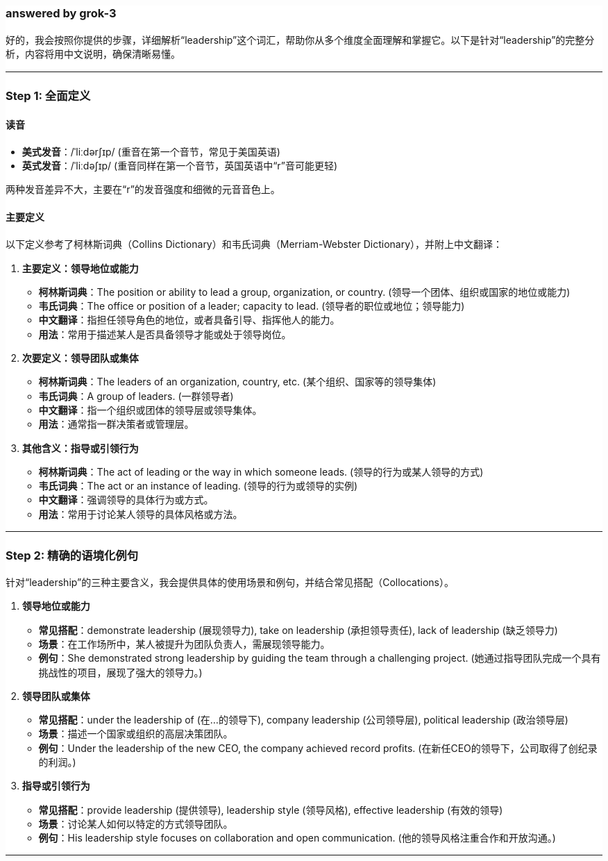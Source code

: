### answered by grok-3
好的，我会按照你提供的步骤，详细解析“leadership”这个词汇，帮助你从多个维度全面理解和掌握它。以下是针对“leadership”的完整分析，内容将用中文说明，确保清晰易懂。

---

### Step 1: 全面定义

#### 读音
- **美式发音**：/ˈliːdərʃɪp/ (重音在第一个音节，常见于美国英语)
- **英式发音**：/ˈliːdəʃɪp/ (重音同样在第一个音节，英国英语中“r”音可能更轻)

两种发音差异不大，主要在“r”的发音强度和细微的元音音色上。

#### 主要定义
以下定义参考了柯林斯词典（Collins Dictionary）和韦氏词典（Merriam-Webster Dictionary），并附上中文翻译：

1. **主要定义：领导地位或能力**
   - **柯林斯词典**：The position or ability to lead a group, organization, or country. (领导一个团体、组织或国家的地位或能力)
   - **韦氏词典**：The office or position of a leader; capacity to lead. (领导者的职位或地位；领导能力)
   - **中文翻译**：指担任领导角色的地位，或者具备引导、指挥他人的能力。
   - **用法**：常用于描述某人是否具备领导才能或处于领导岗位。

2. **次要定义：领导团队或集体**
   - **柯林斯词典**：The leaders of an organization, country, etc. (某个组织、国家等的领导集体)
   - **韦氏词典**：A group of leaders. (一群领导者)
   - **中文翻译**：指一个组织或团体的领导层或领导集体。
   - **用法**：通常指一群决策者或管理层。

3. **其他含义：指导或引领行为**
   - **柯林斯词典**：The act of leading or the way in which someone leads. (领导的行为或某人领导的方式)
   - **韦氏词典**：The act or an instance of leading. (领导的行为或领导的实例)
   - **中文翻译**：强调领导的具体行为或方式。
   - **用法**：常用于讨论某人领导的具体风格或方法。

---

### Step 2: 精确的语境化例句

针对“leadership”的三种主要含义，我会提供具体的使用场景和例句，并结合常见搭配（Collocations）。

1. **领导地位或能力**
   - **常见搭配**：demonstrate leadership (展现领导力), take on leadership (承担领导责任), lack of leadership (缺乏领导力)
   - **场景**：在工作场所中，某人被提升为团队负责人，需展现领导能力。
   - **例句**：She demonstrated strong leadership by guiding the team through a challenging project. (她通过指导团队完成一个具有挑战性的项目，展现了强大的领导力。)

2. **领导团队或集体**
   - **常见搭配**：under the leadership of (在…的领导下), company leadership (公司领导层), political leadership (政治领导层)
   - **场景**：描述一个国家或组织的高层决策团队。
   - **例句**：Under the leadership of the new CEO, the company achieved record profits. (在新任CEO的领导下，公司取得了创纪录的利润。)

3. **指导或引领行为**
   - **常见搭配**：provide leadership (提供领导), leadership style (领导风格), effective leadership (有效的领导)
   - **场景**：讨论某人如何以特定的方式领导团队。
   - **例句**：His leadership style focuses on collaboration and open communication. (他的领导风格注重合作和开放沟通。)

---